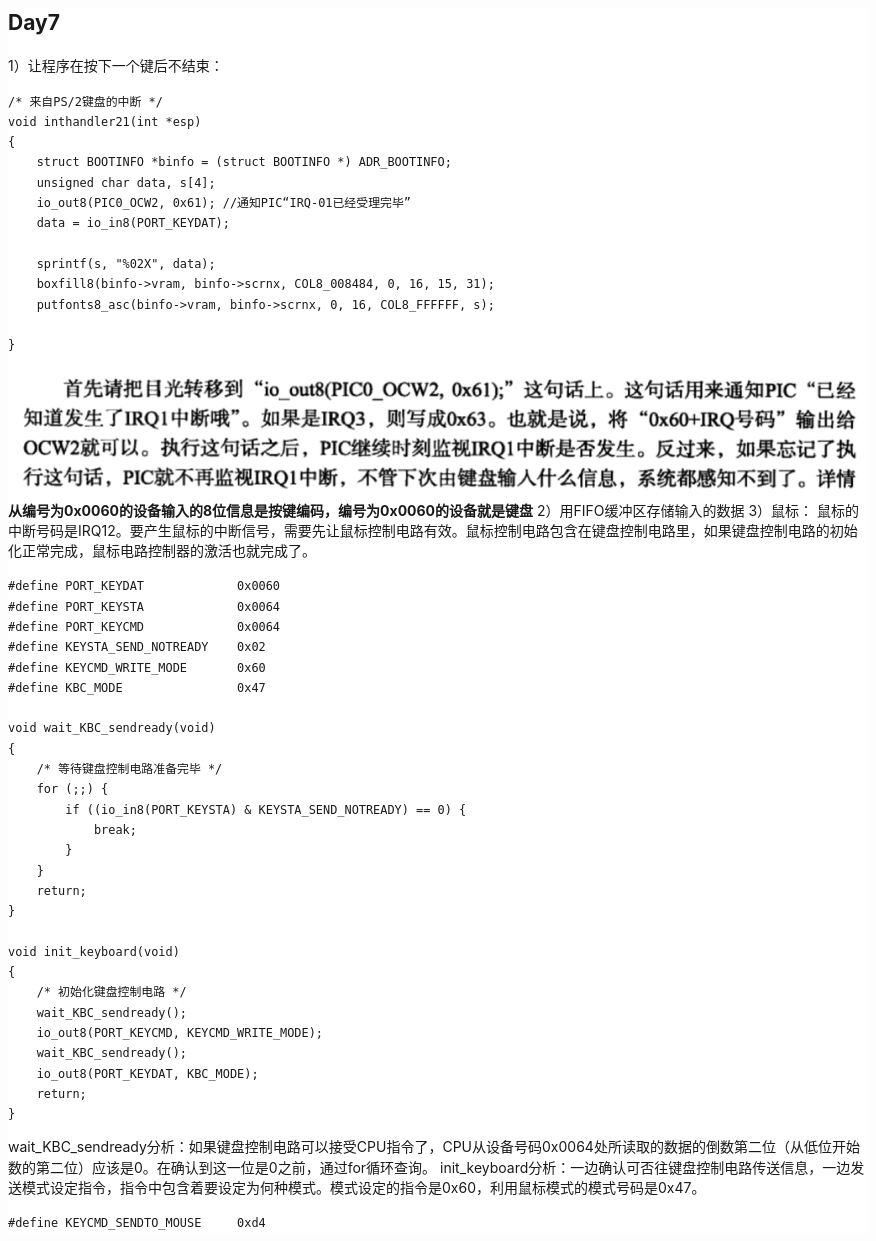 ## Day7
1）让程序在按下一个键后不结束：
```
/* 来自PS/2键盘的中断 */
void inthandler21(int *esp)
{
    struct BOOTINFO *binfo = (struct BOOTINFO *) ADR_BOOTINFO;
    unsigned char data, s[4];
    io_out8(PIC0_OCW2, 0x61); //通知PIC“IRQ-01已经受理完毕”
    data = io_in8(PORT_KEYDAT);

    sprintf(s, "%02X", data);
    boxfill8(binfo->vram, binfo->scrnx, COL8_008484, 0, 16, 15, 31);
    putfonts8_asc(binfo->vram, binfo->scrnx, 0, 16, COL8_FFFFFF, s);
    
}
```
![](30%E5%A4%A9%E8%87%AA%E5%88%B6%E6%93%8D%E4%BD%9C%E7%B3%BB%E7%BB%9F/94FDDF19-B0F7-4C25-8906-A897AF2ECFCA.png)
**从编号为0x0060的设备输入的8位信息是按键编码，编号为0x0060的设备就是键盘**
2）用FIFO缓冲区存储输入的数据
3）鼠标：
鼠标的中断号码是IRQ12。要产生鼠标的中断信号，需要先让鼠标控制电路有效。鼠标控制电路包含在键盘控制电路里，如果键盘控制电路的初始化正常完成，鼠标电路控制器的激活也就完成了。
```
#define PORT_KEYDAT             0x0060
#define PORT_KEYSTA             0x0064
#define PORT_KEYCMD             0x0064
#define KEYSTA_SEND_NOTREADY    0x02
#define KEYCMD_WRITE_MODE       0x60
#define KBC_MODE                0x47

void wait_KBC_sendready(void)
{
    /* 等待键盘控制电路准备完毕 */
    for (;;) {
        if ((io_in8(PORT_KEYSTA) & KEYSTA_SEND_NOTREADY) == 0) {
            break;
        }
    }
    return;
}

void init_keyboard(void)
{
    /* 初始化键盘控制电路 */
    wait_KBC_sendready();
    io_out8(PORT_KEYCMD, KEYCMD_WRITE_MODE);
    wait_KBC_sendready();
    io_out8(PORT_KEYDAT, KBC_MODE);
    return;
}
```
wait_KBC_sendready分析：如果键盘控制电路可以接受CPU指令了，CPU从设备号码0x0064处所读取的数据的倒数第二位（从低位开始数的第二位）应该是0。在确认到这一位是0之前，通过for循环查询。
init_keyboard分析：一边确认可否往键盘控制电路传送信息，一边发送模式设定指令，指令中包含着要设定为何种模式。模式设定的指令是0x60，利用鼠标模式的模式号码是0x47。
```
#define KEYCMD_SENDTO_MOUSE     0xd4
```
